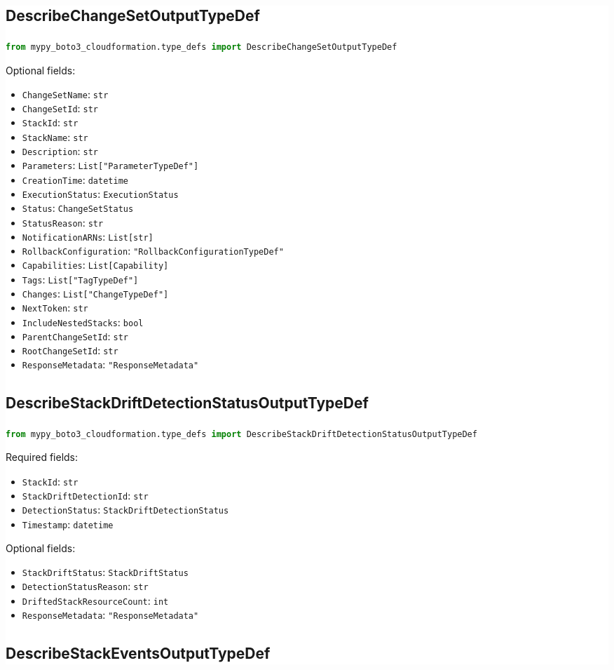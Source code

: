
## DescribeChangeSetOutputTypeDef

```python
from mypy_boto3_cloudformation.type_defs import DescribeChangeSetOutputTypeDef
```




Optional fields:
- `ChangeSetName`: `str`
- `ChangeSetId`: `str`
- `StackId`: `str`
- `StackName`: `str`
- `Description`: `str`
- `Parameters`: `List["ParameterTypeDef"]`
- `CreationTime`: `datetime`
- `ExecutionStatus`: `ExecutionStatus`
- `Status`: `ChangeSetStatus`
- `StatusReason`: `str`
- `NotificationARNs`: `List[str]`
- `RollbackConfiguration`: `"RollbackConfigurationTypeDef"`
- `Capabilities`: `List[Capability]`
- `Tags`: `List["TagTypeDef"]`
- `Changes`: `List["ChangeTypeDef"]`
- `NextToken`: `str`
- `IncludeNestedStacks`: `bool`
- `ParentChangeSetId`: `str`
- `RootChangeSetId`: `str`
- `ResponseMetadata`: `"ResponseMetadata"`


## DescribeStackDriftDetectionStatusOutputTypeDef

```python
from mypy_boto3_cloudformation.type_defs import DescribeStackDriftDetectionStatusOutputTypeDef
```


Required fields:
- `StackId`: `str`
- `StackDriftDetectionId`: `str`
- `DetectionStatus`: `StackDriftDetectionStatus`
- `Timestamp`: `datetime`



Optional fields:
- `StackDriftStatus`: `StackDriftStatus`
- `DetectionStatusReason`: `str`
- `DriftedStackResourceCount`: `int`
- `ResponseMetadata`: `"ResponseMetadata"`


## DescribeStackEventsOutputTypeDef
